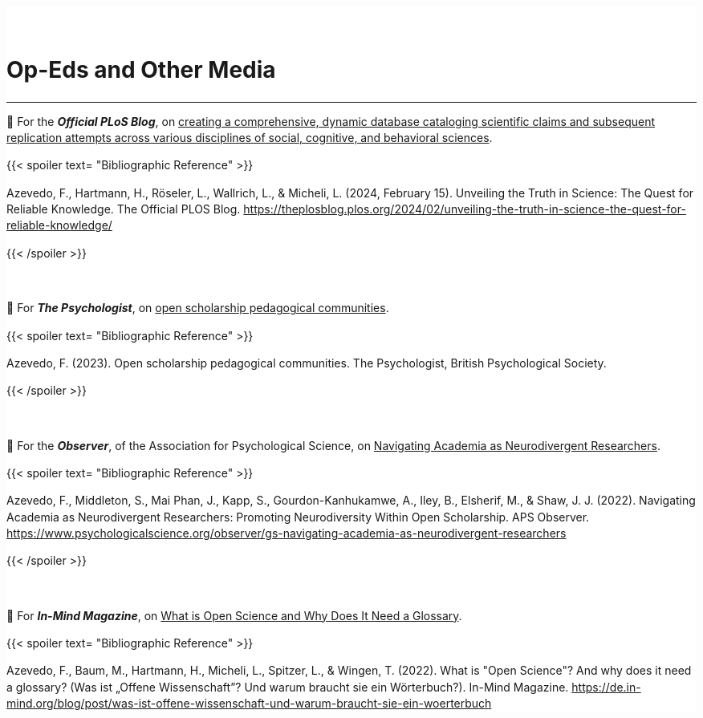 <br>

# Op-Eds and Other Media 

---

📄 For the ***Official PLoS Blog***, on [creating a comprehensive, dynamic database cataloging scientific claims and subsequent replication attempts across various disciplines of social, cognitive, and behavioral sciences](https://theplosblog.plos.org/2024/02/unveiling-the-truth-in-science-the-quest-for-reliable-knowledge/).

{{< spoiler text= "Bibliographic Reference" >}} 

Azevedo, F., Hartmann, H., Röseler, L., Wallrich, L., & Micheli, L. (2024, February 15). Unveiling the Truth in Science: The Quest for Reliable Knowledge. The Official PLOS Blog. https://theplosblog.plos.org/2024/02/unveiling-the-truth-in-science-the-quest-for-reliable-knowledge/

{{< /spoiler >}}

<br>

📜 For ***The Psychologist***, on [open scholarship pedagogical communities](https://www.bps.org.uk/psychologist/open-scholarship-pedagogical-communities).

{{< spoiler text= "Bibliographic Reference" >}} 

Azevedo, F. (2023). Open scholarship pedagogical communities. The Psychologist, British Psychological Society.


{{< /spoiler >}}

<br>

📄 For the ***Observer***, of the Association for Psychological Science, on [Navigating Academia as Neurodivergent Researchers](https://www.psychologicalscience.org/observer/gs-navigating-academia-as-neurodivergent-researchers).

{{< spoiler text= "Bibliographic Reference" >}} 

Azevedo, F., Middleton, S., Mai Phan, J., Kapp, S., Gourdon-Kanhukamwe, A., Iley, B., Elsherif, M., & Shaw, J. J. (2022). Navigating Academia as Neurodivergent Researchers: Promoting Neurodiversity Within Open Scholarship. APS Observer. https://www.psychologicalscience.org/observer/gs-navigating-academia-as-neurodivergent-researchers

{{< /spoiler >}}

<br>

📃 For ***In-Mind Magazine***, on [What is Open Science and Why Does It Need a Glossary](https://de.in-mind.org/blog/post/was-ist-offene-wissenschaft-und-warum-braucht-sie-ein-woerterbuch).

{{< spoiler text= "Bibliographic Reference" >}} 

Azevedo, F., Baum, M., Hartmann, H., Micheli, L., Spitzer, L., & Wingen, T. (2022). What is "Open Science"? And why does it need a glossary? (Was ist „Offene Wissenschaft”? Und warum braucht sie ein Wörterbuch?). In-Mind Magazine. https://de.in-mind.org/blog/post/was-ist-offene-wissenschaft-und-warum-braucht-sie-ein-woerterbuch
